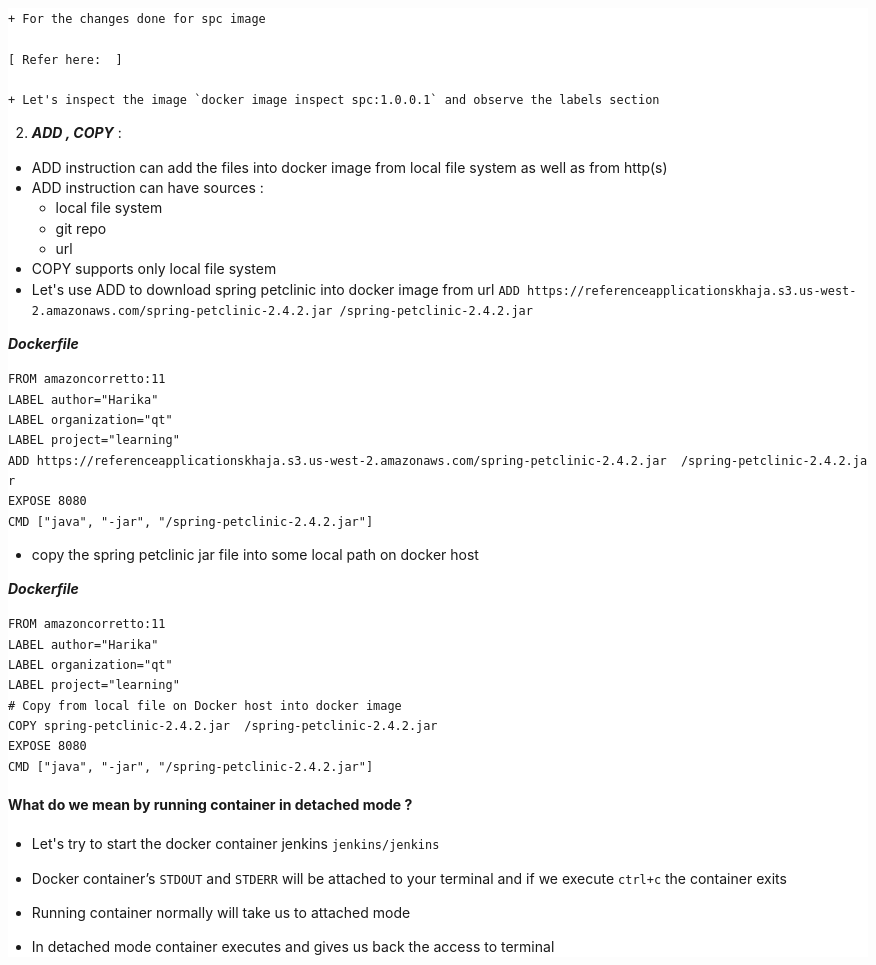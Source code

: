     + For the changes done for spc image

    [ Refer here:  ]

    + Let's inspect the image `docker image inspect spc:1.0.0.1` and observe the labels section



 2. _**ADD , COPY**_ : 

* ADD instruction can add the files into docker image from local file system as well as from http(s)
* ADD instruction can have sources :
    + local file system
    + git repo
    + url
* COPY supports only local file system
* Let's use ADD to download spring petclinic into docker image from url `ADD https://referenceapplicationskhaja.s3.us-west-2.amazonaws.com/spring-petclinic-2.4.2.jar /spring-petclinic-2.4.2.jar`

_**Dockerfile**_
```
FROM amazoncorretto:11
LABEL author="Harika"
LABEL organization="qt"
LABEL project="learning"
ADD https://referenceapplicationskhaja.s3.us-west-2.amazonaws.com/spring-petclinic-2.4.2.jar  /spring-petclinic-2.4.2.jar
EXPOSE 8080
CMD ["java", "-jar", "/spring-petclinic-2.4.2.jar"]
```

* copy the spring petclinic jar file into some local path on docker host  

_**Dockerfile**_
```
FROM amazoncorretto:11
LABEL author="Harika"
LABEL organization="qt"
LABEL project="learning"
# Copy from local file on Docker host into docker image
COPY spring-petclinic-2.4.2.jar  /spring-petclinic-2.4.2.jar
EXPOSE 8080
CMD ["java", "-jar", "/spring-petclinic-2.4.2.jar"]
```

#### What do we mean by running container in detached mode ?

* Let's try to start the docker container jenkins `jenkins/jenkins`



* Docker container’s `STDOUT` and `STDERR` will be attached to your terminal and if we execute `ctrl+c` the container exits
* Running container normally will take us to attached mode
* In detached mode container executes and gives us back the access to terminal
